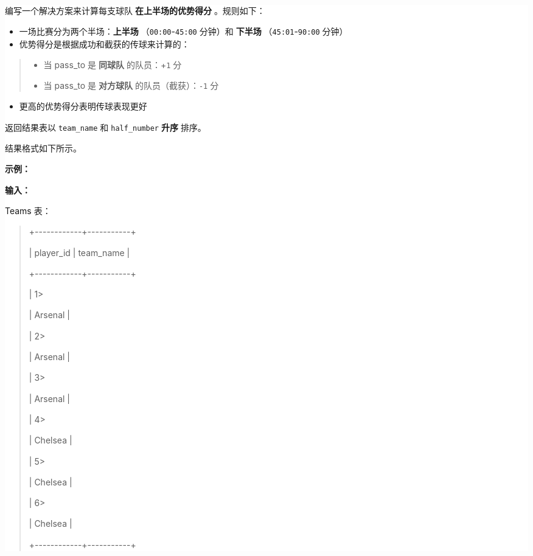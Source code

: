 > 
> 
> 

编写一个解决方案来计算每支球队 **在上半场的优势得分** 。规则如下：

  * 一场比赛分为两个半场：**上半场** （`00:00`-`45:00` 分钟）和 **下半场** （`45:01`-`90:00` 分钟）
  * 优势得分是根据成功和截获的传球来计算的： 
> 
> * 当 pass_to 是 **同球队**  的队员：+`1` 分
> 
> * 当 pass_to 是 **对方球队**  的队员（截获）：`-1` 分
  * 更高的优势得分表明传球表现更好

返回结果表以 `team_name` 和 `half_number` **升序**  排序。

结果格式如下所示。



**示例：**

**输入：**

Teams 表：

> 
> 
> 
> 
> 
> +------------+-----------+
> 
> | player_id  | team_name |
> 
> +------------+-----------+
> 
> | 1> 
> > 
>   | Arsenal   |
> 
> | 2> 
> > 
>   | Arsenal   |
> 
> | 3> 
> > 
>   | Arsenal   |
> 
> | 4> 
> > 
>   | Chelsea   |
> 
> | 5> 
> > 
>   | Chelsea   |
> 
> | 6> 
> > 
>   | Chelsea   |
> 
> +------------+-----------+
> 
> 
